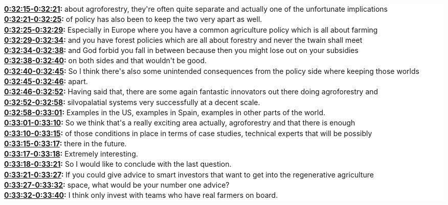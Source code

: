 **[0:32:15-0:32:21](https://investinginregenerativeagriculture.com/2016/12/26/paul-mcmahon/#t=0:32:15):**  about agroforestry, they're often quite separate and actually one of the unfortunate implications  
**[0:32:21-0:32:25](https://investinginregenerativeagriculture.com/2016/12/26/paul-mcmahon/#t=0:32:21):**  of policy has also been to keep the two very apart as well.  
**[0:32:25-0:32:29](https://investinginregenerativeagriculture.com/2016/12/26/paul-mcmahon/#t=0:32:25):**  Especially in Europe where you have a common agriculture policy which is all about farming  
**[0:32:29-0:32:34](https://investinginregenerativeagriculture.com/2016/12/26/paul-mcmahon/#t=0:32:29):**  and you have forest policies which are all about forestry and never the twain shall meet  
**[0:32:34-0:32:38](https://investinginregenerativeagriculture.com/2016/12/26/paul-mcmahon/#t=0:32:34):**  and God forbid you fall in between because then you might lose out on your subsidies  
**[0:32:38-0:32:40](https://investinginregenerativeagriculture.com/2016/12/26/paul-mcmahon/#t=0:32:38):**  on both sides and that wouldn't be good.  
**[0:32:40-0:32:45](https://investinginregenerativeagriculture.com/2016/12/26/paul-mcmahon/#t=0:32:40):**  So I think there's also some unintended consequences from the policy side where keeping those worlds  
**[0:32:45-0:32:46](https://investinginregenerativeagriculture.com/2016/12/26/paul-mcmahon/#t=0:32:45):**  apart.  
**[0:32:46-0:32:52](https://investinginregenerativeagriculture.com/2016/12/26/paul-mcmahon/#t=0:32:46):**  Having said that, there are some again fantastic innovators out there doing agroforestry and  
**[0:32:52-0:32:58](https://investinginregenerativeagriculture.com/2016/12/26/paul-mcmahon/#t=0:32:52):**  silvopalatial systems very successfully at a decent scale.  
**[0:32:58-0:33:01](https://investinginregenerativeagriculture.com/2016/12/26/paul-mcmahon/#t=0:32:58):**  Examples in the US, examples in Spain, examples in other parts of the world.  
**[0:33:01-0:33:10](https://investinginregenerativeagriculture.com/2016/12/26/paul-mcmahon/#t=0:33:01):**  So we think that's a really exciting area actually, agroforestry and that there is enough  
**[0:33:10-0:33:15](https://investinginregenerativeagriculture.com/2016/12/26/paul-mcmahon/#t=0:33:10):**  of those conditions in place in terms of case studies, technical experts that will be possibly  
**[0:33:15-0:33:17](https://investinginregenerativeagriculture.com/2016/12/26/paul-mcmahon/#t=0:33:15):**  there in the future.  
**[0:33:17-0:33:18](https://investinginregenerativeagriculture.com/2016/12/26/paul-mcmahon/#t=0:33:17):**  Extremely interesting.  
**[0:33:18-0:33:21](https://investinginregenerativeagriculture.com/2016/12/26/paul-mcmahon/#t=0:33:18):**  So I would like to conclude with the last question.  
**[0:33:21-0:33:27](https://investinginregenerativeagriculture.com/2016/12/26/paul-mcmahon/#t=0:33:21):**  If you could give advice to smart investors that want to get into the regenerative agriculture  
**[0:33:27-0:33:32](https://investinginregenerativeagriculture.com/2016/12/26/paul-mcmahon/#t=0:33:27):**  space, what would be your number one advice?  
**[0:33:32-0:33:40](https://investinginregenerativeagriculture.com/2016/12/26/paul-mcmahon/#t=0:33:32):**  I think only invest with teams who have real farmers on board.  
